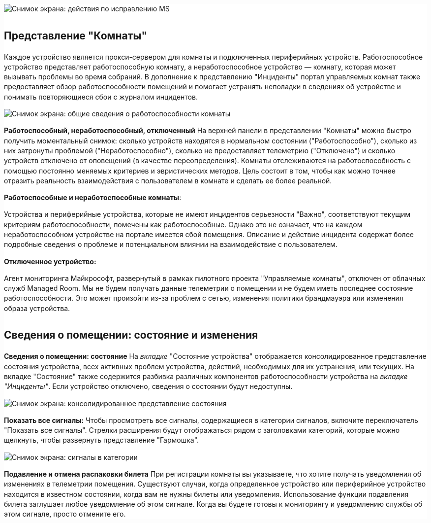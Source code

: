 ![Снимок экрана: действия по исправлению MS](../media/rooms-monitor-006.jpg)

## <a name="rooms-view"></a>Представление "Комнаты"

Каждое устройство является прокси-сервером для комнаты и подключенных периферийных устройств. Работоспособное устройство представляет работоспособную комнату, а неработоспособное устройство — комнату, которая может вызывать проблемы во время собраний. В дополнение к представлению "Инциденты" портал управляемых комнат также предоставляет обзор работоспособности помещений и помогает устранять неполадки в сведениях об устройстве и понимать повторяющиеся сбои с журналом инцидентов.

![Снимок экрана: общие сведения о работоспособности комнаты](../media/rooms-monitor-007.jpg)

**Работоспособный, неработоспособный, отключенный** На верхней панели в представлении "Комнаты" можно быстро получить моментальный снимок: сколько устройств находятся в нормальном состоянии ("Работоспособно"), сколько из них затронуты проблемой ("Неработоспособно"), сколько не предоставляет телеметрию ("Отключено") и сколько устройств отключено от оповещений (в качестве переопределения). Комнаты отслеживаются на работоспособность с помощью постоянно меняемых критериев и эвристических методов. Цель состоит в том, чтобы как можно точнее отразить реальность взаимодействия с пользователем в комнате и сделать ее более реальной.

**Работоспособные и неработоспособные комнаты**:

Устройства и периферийные устройства, которые не имеют инцидентов серьезности "Важно", соответствуют текущим критериям работоспособности, помечены как работоспособные. Однако это не означает, что на каждом неработоспособном устройстве на портале имеется сбой помещения. Описание и действие инцидента содержат более подробные сведения о проблеме и потенциальном влиянии на взаимодействие с пользователем.

**Отключенное устройство:**

Агент мониторинга Майкрософт, развернутый в рамках пилотного проекта "Управляемые комнаты", отключен от облачных служб Managed Room. Мы не будем получать данные телеметрии о помещении и не будем иметь последнее состояние работоспособности. Это может произойти из-за проблем с сетью, изменения политики брандмауэра или изменения образа устройства.

## <a name="room-detail-status-and-changes"></a>Сведения о помещении: состояние и изменения

**Сведения о помещении: состояние** На *вкладке* "Состояние устройства" отображается консолидированное представление состояния устройства, всех активных проблем устройства, действий, необходимых для их устранения, или текущих. На вкладке "Состояние" также содержится разбивка различных компонентов работоспособности устройства на *вкладке "Инциденты"*. Если устройство отключено, сведения о состоянии будут недоступны.

![Снимок экрана: консолидированное представление состояния](../media/rooms-monitor-008.png)

**Показать все сигналы:** Чтобы просмотреть все сигналы, содержащиеся в категории сигналов, включите переключатель "Показать все сигналы". Стрелки расширения будут отображаться рядом с заголовками категорий, которые можно щелкнуть, чтобы развернуть представление "Гармошка".

![Снимок экрана: сигналы в категории](../media/rooms-monitor-009.png)

**Подавление и отмена распаковки билета** При регистрации комнаты вы указываете, что хотите получать уведомления об изменениях в телеметрии помещения. Существуют случаи, когда определенное устройство или периферийное устройство находится в известном состоянии, когда вам не нужны билеты или уведомления. Использование функции подавления билета заглушает любое уведомление об этом сигнале. Когда вы будете готовы к мониторингу и уведомлению службы об этом сигнале, просто отмените его.
